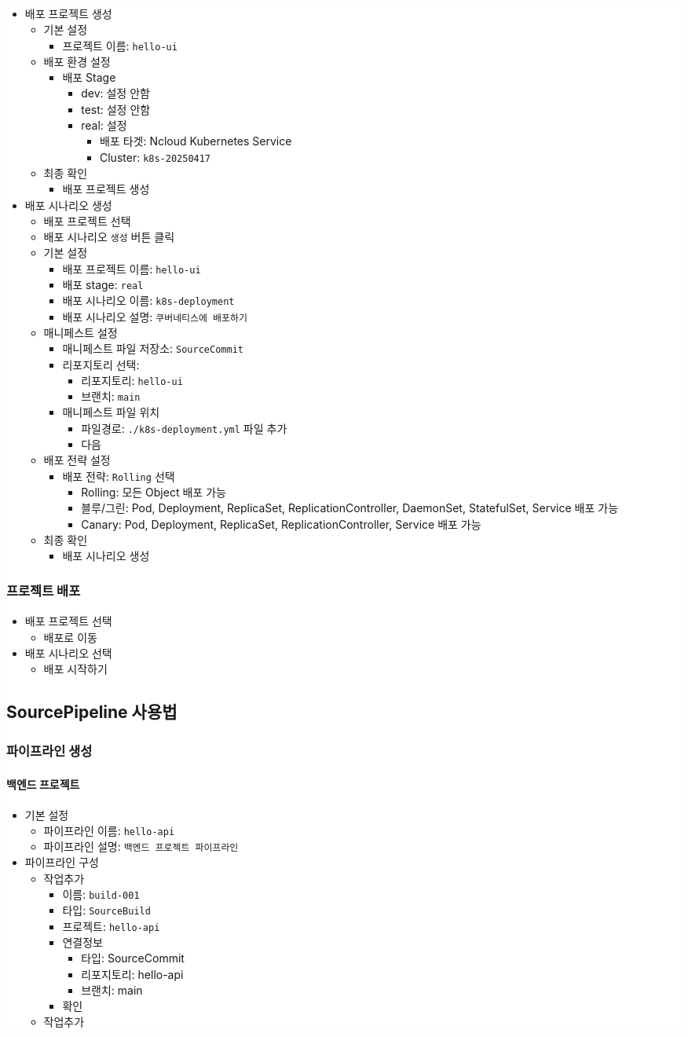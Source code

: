 - 배포 프로젝트 생성
  - 기본 설정
    - 프로젝트 이름: `hello-ui`
  - 배포 환경 설정
    - 배포 Stage
      - dev: 설정 안함
      - test: 설정 안함
      - real: 설정
        - 배포 타겟: Ncloud Kubernetes Service
        - Cluster: `k8s-20250417`
  - 최종 확인
    - 배포 프로젝트 생성
- 배포 시나리오 생성
  - 배포 프로젝트 선택
  - 배포 시나리오 `생성` 버튼 클릭
  - 기본 설정
    - 배포 프로젝트 이름: `hello-ui`
    - 배포 stage: `real`
    - 배포 시나리오 이름: `k8s-deployment`
    - 배포 시나리오 설명: `쿠버네티스에 배포하기`
  - 매니페스트 설정
    - 매니페스트 파일 저장소: `SourceCommit`
    - 리포지토리 선택:
      - 리포지토리: `hello-ui`
      - 브랜치: `main`
    - 매니페스트 파일 위치
      - 파일경로: `./k8s-deployment.yml` 파일 추가
      - 다음
  - 배포 전략 설정
    - 배포 전략: `Rolling` 선택
      - Rolling: 모든 Object 배포 가능
      - 블루/그린: Pod, Deployment, ReplicaSet, ReplicationController, DaemonSet, StatefulSet, Service 배포 가능
      - Canary: Pod, Deployment, ReplicaSet, ReplicationController, Service 배포 가능
  - 최종 확인
    - 배포 시나리오 생성

### 프로젝트 배포

- 배포 프로젝트 선택
  - 배포로 이동
- 배포 시나리오 선택
  - 배포 시작하기

## SourcePipeline 사용법

### 파이프라인 생성

#### 백엔드 프로젝트

- 기본 설정
  - 파이프라인 이름: `hello-api`
  - 파이프라인 설명: `백엔드 프로젝트 파이프라인`
- 파이프라인 구성
  - 작업추가
    - 이름: `build-001`
    - 타입: `SourceBuild`
    - 프로젝트: `hello-api`
    - 연결정보
      - 타입: SourceCommit
      - 리포지토리: hello-api
      - 브랜치: main
    - 확인
  - 작업추가